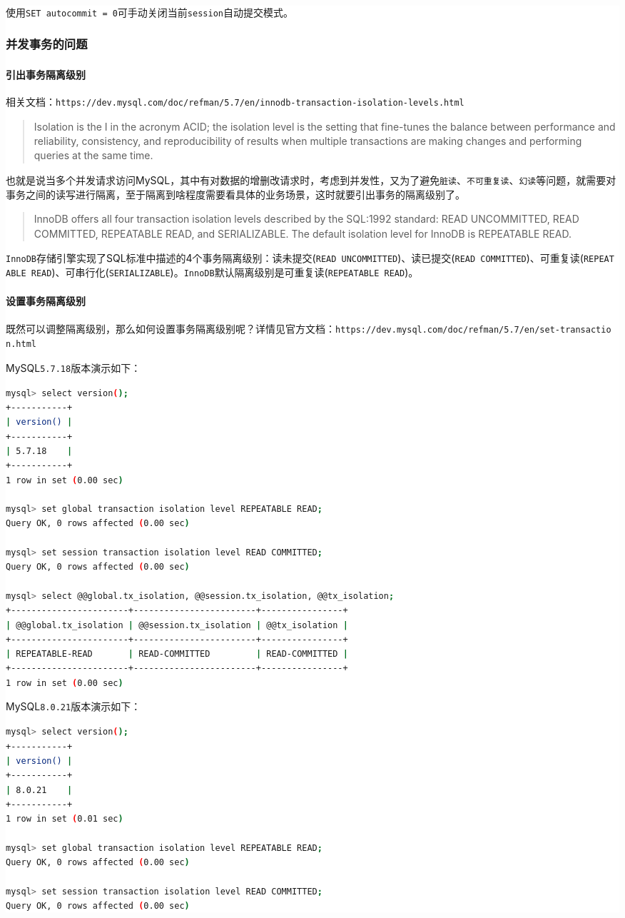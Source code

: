 使用`SET autocommit = 0`可手动关闭当前`session`自动提交模式。

### 并发事务的问题

#### 引出事务隔离级别

相关文档：`https://dev.mysql.com/doc/refman/5.7/en/innodb-transaction-isolation-levels.html`

> Isolation is the I in the acronym ACID; the isolation level is the setting that fine-tunes the balance between performance and reliability, consistency, and reproducibility of results when multiple transactions are making changes and performing queries at the same time.

也就是说当多个并发请求访问MySQL，其中有对数据的增删改请求时，考虑到并发性，又为了避免`脏读`、`不可重复读`、`幻读`等问题，就需要对事务之间的读写进行隔离，至于隔离到啥程度需要看具体的业务场景，这时就要引出事务的隔离级别了。

> InnoDB offers all four transaction isolation levels described by the SQL:1992 standard: READ UNCOMMITTED, READ COMMITTED, REPEATABLE READ, and SERIALIZABLE. The default isolation level for InnoDB is REPEATABLE READ.

`InnoDB`存储引擎实现了SQL标准中描述的4个事务隔离级别：读未提交(`READ UNCOMMITTED`)、读已提交(`READ COMMITTED`)、可重复读(`REPEATABLE READ`)、可串行化(`SERIALIZABLE`)。`InnoDB`默认隔离级别是可重复读(`REPEATABLE READ`)。

#### 设置事务隔离级别

既然可以调整隔离级别，那么如何设置事务隔离级别呢？详情见官方文档：`https://dev.mysql.com/doc/refman/5.7/en/set-transaction.html`

MySQL`5.7.18`版本演示如下：
```sh
mysql> select version();
+-----------+
| version() |
+-----------+
| 5.7.18    |
+-----------+
1 row in set (0.00 sec)

mysql> set global transaction isolation level REPEATABLE READ;
Query OK, 0 rows affected (0.00 sec)

mysql> set session transaction isolation level READ COMMITTED;
Query OK, 0 rows affected (0.00 sec)

mysql> select @@global.tx_isolation, @@session.tx_isolation, @@tx_isolation;
+-----------------------+------------------------+----------------+
| @@global.tx_isolation | @@session.tx_isolation | @@tx_isolation |
+-----------------------+------------------------+----------------+
| REPEATABLE-READ       | READ-COMMITTED         | READ-COMMITTED |
+-----------------------+------------------------+----------------+
1 row in set (0.00 sec)
```

MySQL`8.0.21`版本演示如下：
```sh
mysql> select version();
+-----------+
| version() |
+-----------+
| 8.0.21    |
+-----------+
1 row in set (0.01 sec)

mysql> set global transaction isolation level REPEATABLE READ;
Query OK, 0 rows affected (0.00 sec)

mysql> set session transaction isolation level READ COMMITTED;
Query OK, 0 rows affected (0.00 sec)

```